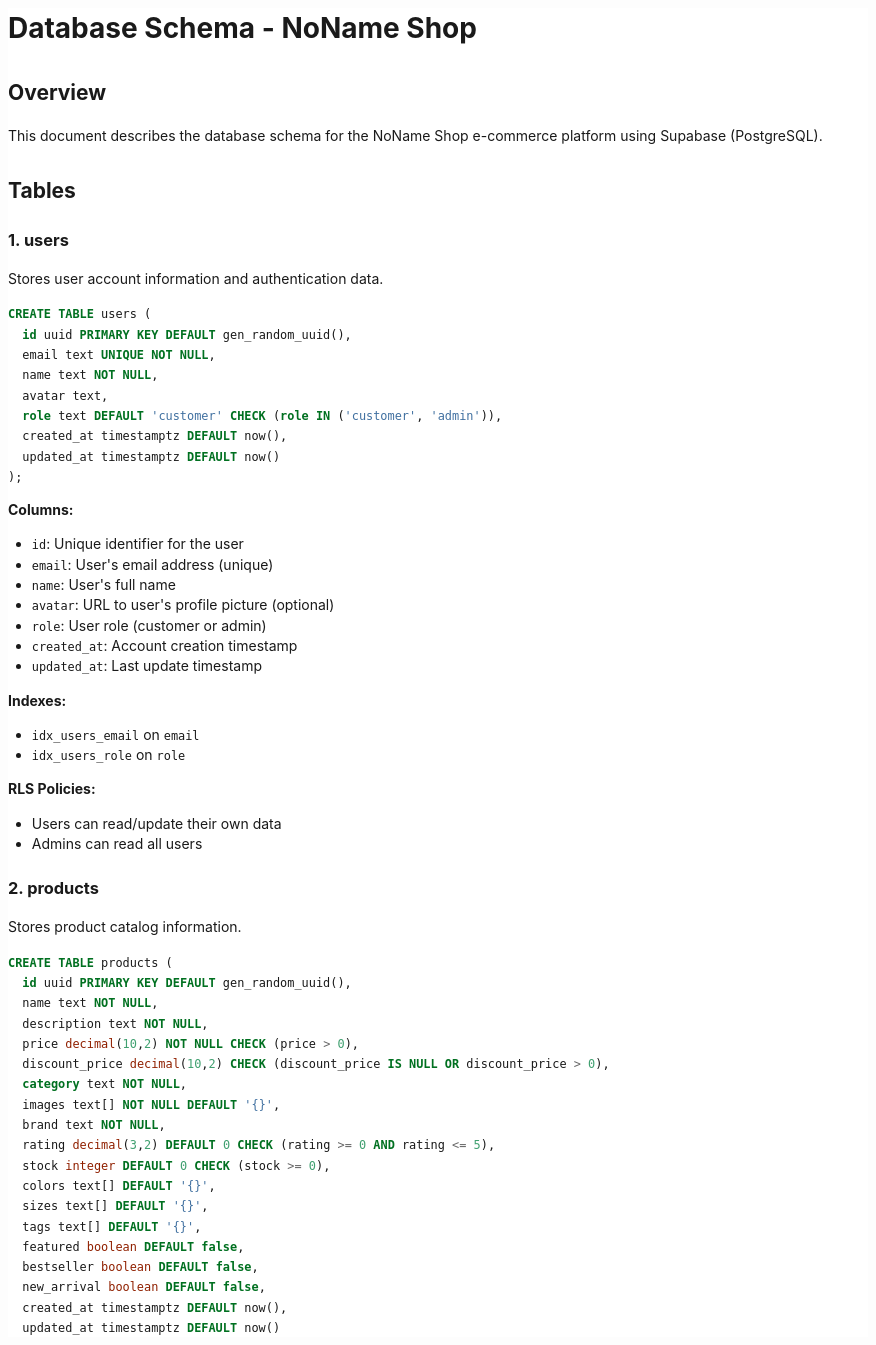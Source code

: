 # Database Schema - NoName Shop

## Overview
This document describes the database schema for the NoName Shop e-commerce platform using Supabase (PostgreSQL).

## Tables

### 1. users
Stores user account information and authentication data.

```sql
CREATE TABLE users (
  id uuid PRIMARY KEY DEFAULT gen_random_uuid(),
  email text UNIQUE NOT NULL,
  name text NOT NULL,
  avatar text,
  role text DEFAULT 'customer' CHECK (role IN ('customer', 'admin')),
  created_at timestamptz DEFAULT now(),
  updated_at timestamptz DEFAULT now()
);
```

**Columns:**
- `id`: Unique identifier for the user
- `email`: User's email address (unique)
- `name`: User's full name
- `avatar`: URL to user's profile picture (optional)
- `role`: User role (customer or admin)
- `created_at`: Account creation timestamp
- `updated_at`: Last update timestamp

**Indexes:**
- `idx_users_email` on `email`
- `idx_users_role` on `role`

**RLS Policies:**
- Users can read/update their own data
- Admins can read all users

### 2. products
Stores product catalog information.

```sql
CREATE TABLE products (
  id uuid PRIMARY KEY DEFAULT gen_random_uuid(),
  name text NOT NULL,
  description text NOT NULL,
  price decimal(10,2) NOT NULL CHECK (price > 0),
  discount_price decimal(10,2) CHECK (discount_price IS NULL OR discount_price > 0),
  category text NOT NULL,
  images text[] NOT NULL DEFAULT '{}',
  brand text NOT NULL,
  rating decimal(3,2) DEFAULT 0 CHECK (rating >= 0 AND rating <= 5),
  stock integer DEFAULT 0 CHECK (stock >= 0),
  colors text[] DEFAULT '{}',
  sizes text[] DEFAULT '{}',
  tags text[] DEFAULT '{}',
  featured boolean DEFAULT false,
  bestseller boolean DEFAULT false,
  new_arrival boolean DEFAULT false,
  created_at timestamptz DEFAULT now(),
  updated_at timestamptz DEFAULT now()
```
